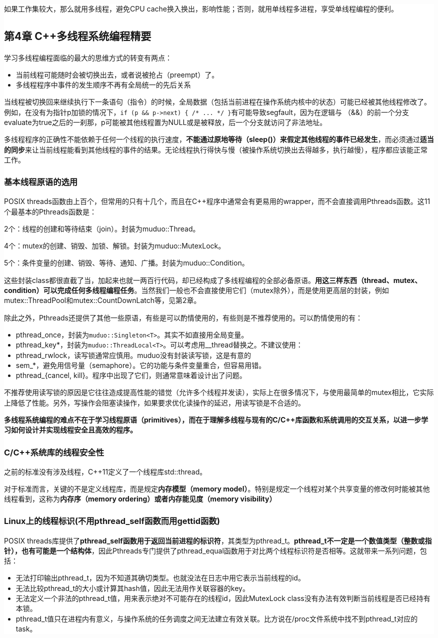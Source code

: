 如果工作集较大，那么就用多线程，避免CPU cache换入换出，影响性能；否则，就用单线程多进程，享受单线程编程的便利。

## 第4章 C++多线程系统编程精要

学习多线程编程面临的最大的思维方式的转变有两点：

- 当前线程可能随时会被切换出去，或者说被抢占（preempt）了。
- 多线程程序中事件的发生顺序不再有全局统一的先后关系

当线程被切换回来继续执行下一条语句（指令）的时候，全局数据（包括当前进程在操作系统内核中的状态）可能已经被其他线程修改了。例如，在没有为指针p加锁的情况下，`if (p && p->next) { /* ... */ }`有可能导致segfault，因为在逻辑与 （&&）的前一个分支evaluate为true之后的一刹那，p可能被其他线程置为NULL或是被释放，后一个分支就访问了非法地址。

多线程程序的正确性不能依赖于任何一个线程的执行速度，**不能通过原地等待（sleep()）来假定其他线程的事件已经发生**，而必须通过**适当的同步**来让当前线程能看到其他线程的事件的结果。无论线程执行得快与慢（被操作系统切换出去得越多，执行越慢），程序都应该能正常工作。

### 基本线程原语的选用

POSIX threads函数由上百个，但常用的只有十几个，而且在C++程序中通常会有更易用的wrapper，而不会直接调用Pthreads函数。这11个最基本的Pthreads函数是：

2个：线程的创建和等待结束（join）。封装为muduo::Thread。

4个：mutex的创建、销毁、加锁、解锁。封装为muduo::MutexLock。

5个：条件变量的创建、销毁、等待、通知、广播。封装为muduo::Condition。

这些封装class都很直截了当，加起来也就一两百行代码，却已经构成了多线程编程的全部必备原语。**用这三样东西（thread、mutex、condition）可以完成任何多线程编程任务**。当然我们一般也不会直接使用它们（mutex除外），而是使用更高层的封装，例如mutex::ThreadPool和mutex::CountDownLatch等，见第2章。

除此之外，Pthreads还提供了其他一些原语，有些是可以酌情使用的，有些则是不推荐使用的。可以酌情使用的有：

- pthread_once，封装为`muduo::Singleton<T>`。其实不如直接用全局变量。
- pthread_key*，封装为`muduo::ThreadLocal<T>`。可以考虑用__thread替换之。不建议使用：
- pthread_rwlock，读写锁通常应慎用。muduo没有封装读写锁，这是有意的
- sem_*，避免用信号量（semaphore）。它的功能与条件变量重合，但容易用错。
- pthread_{cancel, kill}。程序中出现了它们，则通常意味着设计出了问题。

不推荐使用读写锁的原因是它往往造成提高性能的错觉（允许多个线程并发读），实际上在很多情况下，与使用最简单的mutex相比，它实际上降低了性能。另外，写操作会阻塞读操作，如果要求优化读操作的延迟，用读写锁是不合适的。

**多线程系统编程的难点不在于学习线程原语（primitives），而在于理解多线程与现有的C/C++库函数和系统调用的交互关系，以进一步学习如何设计并实现线程安全且高效的程序。**

### C/C++系统库的线程安全性

之前的标准没有涉及线程，C++11定义了一个线程库std::thread。

对于标准而言，关键的不是定义线程库，而是规定**内存模型（memory model）**。特别是规定一个线程对某个共享变量的修改何时能被其他线程看到，这称为**内存序（memory ordering）**或者**内存能见度（memory visibility）**

### Linux上的线程标识(不用pthread_self函数而用gettid函数)

POSIX threads库提供了**pthread_self函数用于返回当前进程的标识符**，其类型为pthread_t。**pthread_t不一定是一个数值类型（整数或指针），也有可能是一个结构体**，因此Pthreads专门提供了pthread_equal函数用于对比两个线程标识符是否相等。这就带来一系列问题，包括：

- 无法打印输出pthread_t，因为不知道其确切类型。也就没法在日志中用它表示当前线程的id。
- 无法比较pthread_t的大小或计算其hash值，因此无法用作关联容器的key。
- 无法定义一个非法的pthread_t值，用来表示绝对不可能存在的线程id，因此MutexLock class没有办法有效判断当前线程是否已经持有本锁。
- pthread_t值只在进程内有意义，与操作系统的任务调度之间无法建立有效关联。比方说在/proc文件系统中找不到pthread_t对应的task。
